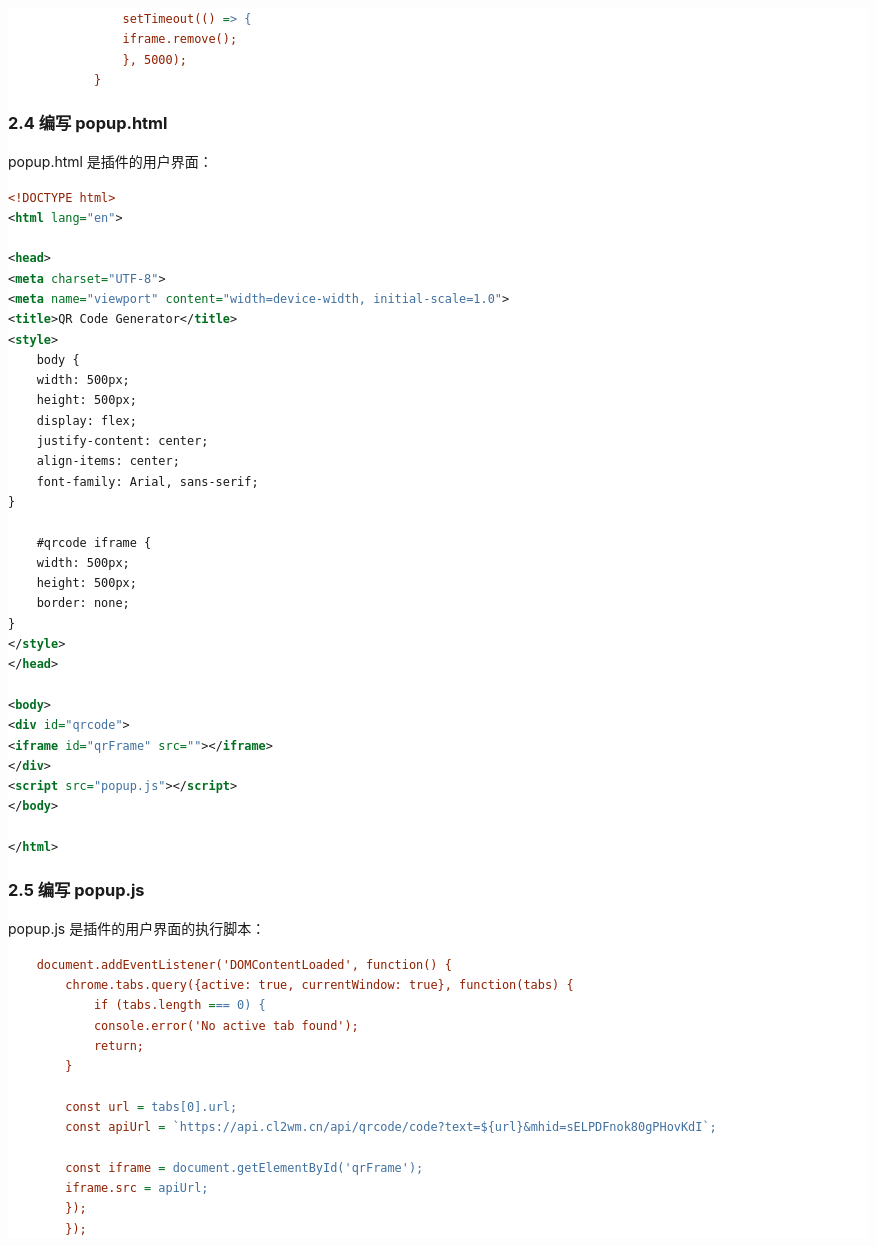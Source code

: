 ```ini
                setTimeout(() => {
                iframe.remove();
                }, 5000);
            }
```

### 2.4 编写 popup.html

popup.html 是插件的用户界面：

```xml
<!DOCTYPE html>
<html lang="en">

<head>
<meta charset="UTF-8">
<meta name="viewport" content="width=device-width, initial-scale=1.0">
<title>QR Code Generator</title>
<style>
    body {
    width: 500px;
    height: 500px;
    display: flex;
    justify-content: center;
    align-items: center;
    font-family: Arial, sans-serif;
}

    #qrcode iframe {
    width: 500px;
    height: 500px;
    border: none;
}
</style>
</head>

<body>
<div id="qrcode">
<iframe id="qrFrame" src=""></iframe>
</div>
<script src="popup.js"></script>
</body>

</html>
```

### 2.5 编写 popup.js

popup.js 是插件的用户界面的执行脚本：

```ini
    document.addEventListener('DOMContentLoaded', function() {
        chrome.tabs.query({active: true, currentWindow: true}, function(tabs) {
            if (tabs.length === 0) {
            console.error('No active tab found');
            return;
        }
        
        const url = tabs[0].url;
        const apiUrl = `https://api.cl2wm.cn/api/qrcode/code?text=${url}&mhid=sELPDFnok80gPHovKdI`;
        
        const iframe = document.getElementById('qrFrame');
        iframe.src = apiUrl;
        });
        });
```